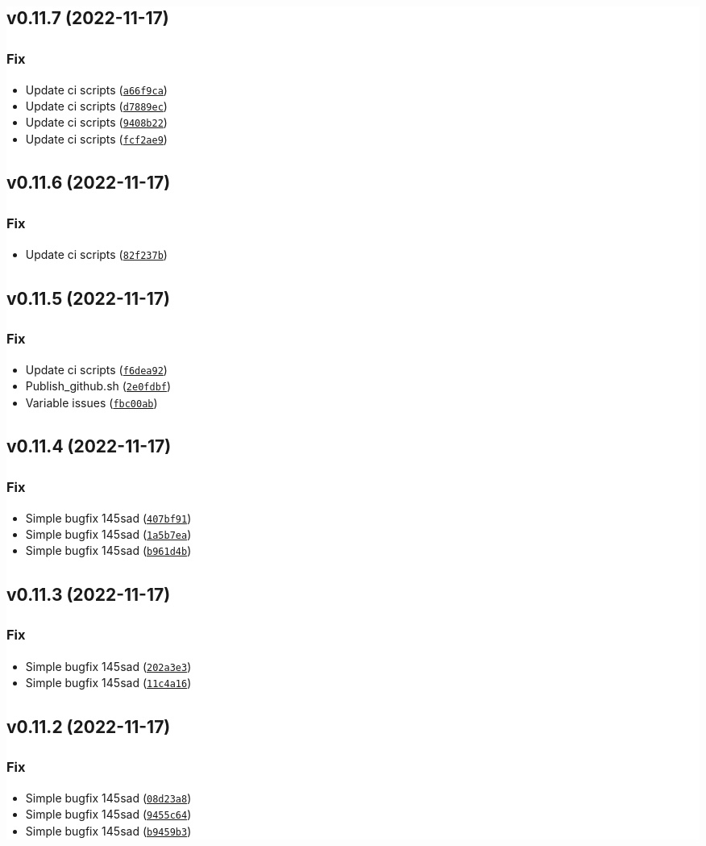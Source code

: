 ## v0.11.7 (2022-11-17)
### Fix
* Update ci scripts ([`a66f9ca`](https://github.com/mrjk/python-project-poetry-template/commit/a66f9ca04a8d4001cc62daaf68b4f8322142eef7))
* Update ci scripts ([`d7889ec`](https://github.com/mrjk/python-project-poetry-template/commit/d7889ec9c40bbb3bf010d4dec649bcccd7de3d45))
* Update ci scripts ([`9408b22`](https://github.com/mrjk/python-project-poetry-template/commit/9408b22ed99d0a298c7985dbe398d4d779e83f56))
* Update ci scripts ([`fcf2ae9`](https://github.com/mrjk/python-project-poetry-template/commit/fcf2ae955410f63336b2612c549cd2631565f5ca))

## v0.11.6 (2022-11-17)
### Fix
* Update ci scripts ([`82f237b`](https://github.com/mrjk/python-project-poetry-template/commit/82f237bfcc8dbde173206552975be66281b20264))

## v0.11.5 (2022-11-17)
### Fix
* Update ci scripts ([`f6dea92`](https://github.com/mrjk/python-project-poetry-template/commit/f6dea92234421f5f94b920e41722dd4318e61d5f))
* Publish_github.sh ([`2e0fdbf`](https://github.com/mrjk/python-project-poetry-template/commit/2e0fdbf8b88c62b0a247936a01346ab13bfcc9fe))
* Variable issues ([`fbc00ab`](https://github.com/mrjk/python-project-poetry-template/commit/fbc00abc6a945080fb95ddeb395aa51c40045850))

## v0.11.4 (2022-11-17)
### Fix
* Simple bugfix 145sad ([`407bf91`](https://github.com/mrjk/python-project-poetry-template/commit/407bf918bc6bf4f67803a9e2270689bd0f4dd3e8))
* Simple bugfix 145sad ([`1a5b7ea`](https://github.com/mrjk/python-project-poetry-template/commit/1a5b7ea7723517fcf4f0ef56b3730660835654af))
* Simple bugfix 145sad ([`b961d4b`](https://github.com/mrjk/python-project-poetry-template/commit/b961d4b0a21b65d03450f8fe79a61bdc2df24a6b))

## v0.11.3 (2022-11-17)
### Fix
* Simple bugfix 145sad ([`202a3e3`](https://github.com/mrjk/python-project-poetry-template/commit/202a3e3dd9b2cd5f0fc72823ec7d4bd19e3a1c1e))
* Simple bugfix 145sad ([`11c4a16`](https://github.com/mrjk/python-project-poetry-template/commit/11c4a169ca1cf23d8d4b8ee8096963146bd73358))

## v0.11.2 (2022-11-17)
### Fix
* Simple bugfix 145sad ([`08d23a8`](https://github.com/mrjk/python-project-poetry-template/commit/08d23a88df2af02c77938c6e5b0962c7a99898ed))
* Simple bugfix 145sad ([`9455c64`](https://github.com/mrjk/python-project-poetry-template/commit/9455c64ca9a695771351d082b7cfd89c18017ad3))
* Simple bugfix 145sad ([`b9459b3`](https://github.com/mrjk/python-project-poetry-template/commit/b9459b36bbdfc5654bd024e6f0f984b2cfd1f2b7))
